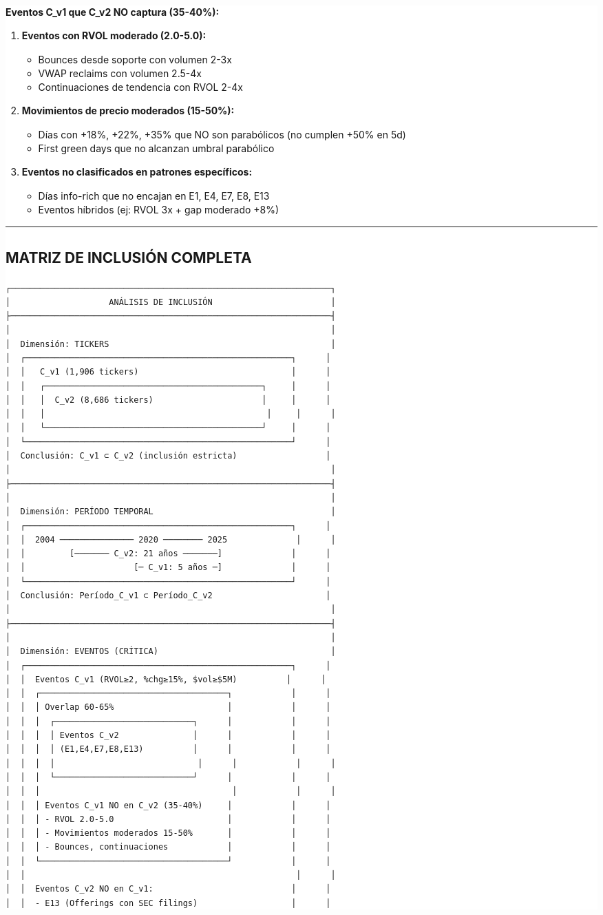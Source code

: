 **Eventos C_v1 que C_v2 NO captura (35-40%):**

1. **Eventos con RVOL moderado (2.0-5.0):**
   - Bounces desde soporte con volumen 2-3x
   - VWAP reclaims con volumen 2.5-4x
   - Continuaciones de tendencia con RVOL 2-4x

2. **Movimientos de precio moderados (15-50%):**
   - Días con +18%, +22%, +35% que NO son parabólicos (no cumplen +50% en 5d)
   - First green days que no alcanzan umbral parabólico

3. **Eventos no clasificados en patrones específicos:**
   - Días info-rich que no encajan en E1, E4, E7, E8, E13
   - Eventos híbridos (ej: RVOL 3x + gap moderado +8%)

---

## MATRIZ DE INCLUSIÓN COMPLETA

```
┌─────────────────────────────────────────────────────────────────┐
│                    ANÁLISIS DE INCLUSIÓN                        │
├─────────────────────────────────────────────────────────────────┤
│                                                                 │
│  Dimensión: TICKERS                                             │
│  ┌──────────────────────────────────────────────────────┐      │
│  │   C_v1 (1,906 tickers)                               │      │
│  │   ┌────────────────────────────────────────────┐     │      │
│  │   │  C_v2 (8,686 tickers)                      │     │      │
│  │   │                                             │     │      │
│  │   └────────────────────────────────────────────┘     │      │
│  └──────────────────────────────────────────────────────┘      │
│  Conclusión: C_v1 ⊂ C_v2 (inclusión estricta)                  │
│                                                                 │
├─────────────────────────────────────────────────────────────────┤
│                                                                 │
│  Dimensión: PERÍODO TEMPORAL                                    │
│  ┌──────────────────────────────────────────────────────┐      │
│  │  2004 ─────────────── 2020 ──────── 2025              │      │
│  │         [─────── C_v2: 21 años ───────]              │      │
│  │                      [─ C_v1: 5 años ─]              │      │
│  └──────────────────────────────────────────────────────┘      │
│  Conclusión: Período_C_v1 ⊂ Período_C_v2                       │
│                                                                 │
├─────────────────────────────────────────────────────────────────┤
│                                                                 │
│  Dimensión: EVENTOS (CRÍTICA)                                   │
│  ┌──────────────────────────────────────────────────────┐      │
│  │  Eventos C_v1 (RVOL≥2, %chg≥15%, $vol≥$5M)          │      │
│  │  ┌──────────────────────────────────────┐            │      │
│  │  │ Overlap 60-65%                       │            │      │
│  │  │  ┌────────────────────────────┐      │            │      │
│  │  │  │ Eventos C_v2               │      │            │      │
│  │  │  │ (E1,E4,E7,E8,E13)          │      │            │      │
│  │  │  │                             │      │            │      │
│  │  │  └────────────────────────────┘      │            │      │
│  │  │                                       │            │      │
│  │  │ Eventos C_v1 NO en C_v2 (35-40%)     │            │      │
│  │  │ - RVOL 2.0-5.0                       │            │      │
│  │  │ - Movimientos moderados 15-50%       │            │      │
│  │  │ - Bounces, continuaciones            │            │      │
│  │  └──────────────────────────────────────┘            │      │
│  │                                                       │      │
│  │  Eventos C_v2 NO en C_v1:                            │      │
│  │  - E13 (Offerings con SEC filings)                   │      │
```
